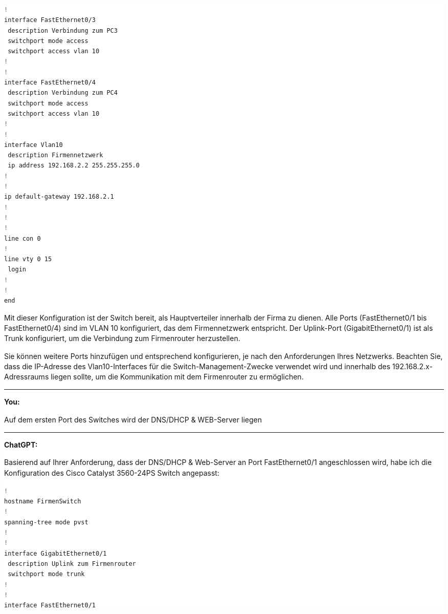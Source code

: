 ```diff
!
interface FastEthernet0/3
 description Verbindung zum PC3
 switchport mode access
 switchport access vlan 10
!
!
interface FastEthernet0/4
 description Verbindung zum PC4
 switchport mode access
 switchport access vlan 10
!
!
interface Vlan10
 description Firmennetzwerk
 ip address 192.168.2.2 255.255.255.0
!
!
ip default-gateway 192.168.2.1
!
!
!
line con 0
!
line vty 0 15
 login
!
!
end
```

Mit dieser Konfiguration ist der Switch bereit, als Hauptverteiler innerhalb der Firma zu dienen. Alle Ports (FastEthernet0/1 bis FastEthernet0/4) sind im VLAN 10 konfiguriert, das dem Firmennetzwerk entspricht. Der Uplink-Port (GigabitEthernet0/1) ist als Trunk konfiguriert, um die Verbindung zum Firmenrouter herzustellen.

Sie können weitere Ports hinzufügen und entsprechend konfigurieren, je nach den Anforderungen Ihres Netzwerks. Beachten Sie, dass die IP-Adresse des Vlan10-Interfaces für die Switch-Management-Zwecke verwendet wird und innerhalb des 192.168.2.x-Adressraums liegen sollte, um die Kommunikation mit dem Firmenrouter zu ermöglichen.

* * *

**You:**

Auf dem ersten Port des Switches wird der DNS/DHCP &amp; WEB-Server liegen

* * *

**ChatGPT:**

Basierend auf Ihrer Anforderung, dass der DNS/DHCP & Web-Server an Port FastEthernet0/1 angeschlossen wird, habe ich die Konfiguration des Cisco Catalyst 3560-24PS Switch angepasst:

```diff
!
hostname FirmenSwitch
!
spanning-tree mode pvst
!
!
interface GigabitEthernet0/1
 description Uplink zum Firmenrouter
 switchport mode trunk
!
!
interface FastEthernet0/1
```